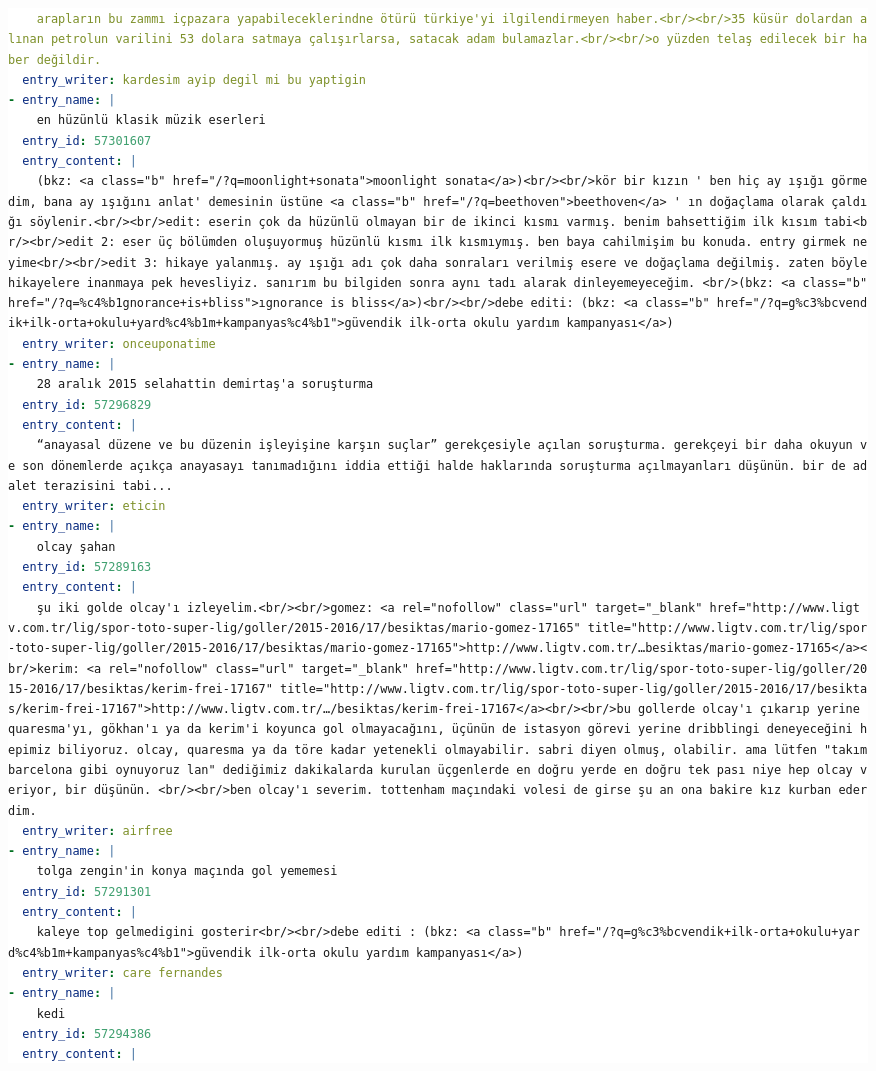 ```yaml
    arapların bu zammı içpazara yapabileceklerindne ötürü türkiye'yi ilgilendirmeyen haber.<br/><br/>35 küsür dolardan alınan petrolun varilini 53 dolara satmaya çalışırlarsa, satacak adam bulamazlar.<br/><br/>o yüzden telaş edilecek bir haber değildir.
  entry_writer: kardesim ayip degil mi bu yaptigin
- entry_name: |
    en hüzünlü klasik müzik eserleri
  entry_id: 57301607
  entry_content: |
    (bkz: <a class="b" href="/?q=moonlight+sonata">moonlight sonata</a>)<br/><br/>kör bir kızın ' ben hiç ay ışığı görmedim, bana ay ışığını anlat' demesinin üstüne <a class="b" href="/?q=beethoven">beethoven</a> ' ın doğaçlama olarak çaldığı söylenir.<br/><br/>edit: eserin çok da hüzünlü olmayan bir de ikinci kısmı varmış. benim bahsettiğim ilk kısım tabi<br/><br/>edit 2: eser üç bölümden oluşuyormuş hüzünlü kısmı ilk kısmıymış. ben baya cahilmişim bu konuda. entry girmek neyime<br/><br/>edit 3: hikaye yalanmış. ay ışığı adı çok daha sonraları verilmiş esere ve doğaçlama değilmiş. zaten böyle hikayelere inanmaya pek hevesliyiz. sanırım bu bilgiden sonra aynı tadı alarak dinleyemeyeceğim. <br/>(bkz: <a class="b" href="/?q=%c4%b1gnorance+is+bliss">ıgnorance is bliss</a>)<br/><br/>debe editi: (bkz: <a class="b" href="/?q=g%c3%bcvendik+ilk-orta+okulu+yard%c4%b1m+kampanyas%c4%b1">güvendik ilk-orta okulu yardım kampanyası</a>)
  entry_writer: onceuponatime
- entry_name: |
    28 aralık 2015 selahattin demirtaş'a soruşturma
  entry_id: 57296829
  entry_content: |
    “anayasal düzene ve bu düzenin işleyişine karşın suçlar” gerekçesiyle açılan soruşturma. gerekçeyi bir daha okuyun ve son dönemlerde açıkça anayasayı tanımadığını iddia ettiği halde haklarında soruşturma açılmayanları düşünün. bir de adalet terazisini tabi...
  entry_writer: eticin
- entry_name: |
    olcay şahan
  entry_id: 57289163
  entry_content: |
    şu iki golde olcay'ı izleyelim.<br/><br/>gomez: <a rel="nofollow" class="url" target="_blank" href="http://www.ligtv.com.tr/lig/spor-toto-super-lig/goller/2015-2016/17/besiktas/mario-gomez-17165" title="http://www.ligtv.com.tr/lig/spor-toto-super-lig/goller/2015-2016/17/besiktas/mario-gomez-17165">http://www.ligtv.com.tr/…besiktas/mario-gomez-17165</a><br/>kerim: <a rel="nofollow" class="url" target="_blank" href="http://www.ligtv.com.tr/lig/spor-toto-super-lig/goller/2015-2016/17/besiktas/kerim-frei-17167" title="http://www.ligtv.com.tr/lig/spor-toto-super-lig/goller/2015-2016/17/besiktas/kerim-frei-17167">http://www.ligtv.com.tr/…/besiktas/kerim-frei-17167</a><br/><br/>bu gollerde olcay'ı çıkarıp yerine quaresma'yı, gökhan'ı ya da kerim'i koyunca gol olmayacağını, üçünün de istasyon görevi yerine dribblingi deneyeceğini hepimiz biliyoruz. olcay, quaresma ya da töre kadar yetenekli olmayabilir. sabri diyen olmuş, olabilir. ama lütfen "takım barcelona gibi oynuyoruz lan" dediğimiz dakikalarda kurulan üçgenlerde en doğru yerde en doğru tek pası niye hep olcay veriyor, bir düşünün. <br/><br/>ben olcay'ı severim. tottenham maçındaki volesi de girse şu an ona bakire kız kurban ederdim.
  entry_writer: airfree
- entry_name: |
    tolga zengin'in konya maçında gol yememesi
  entry_id: 57291301
  entry_content: |
    kaleye top gelmedigini gosterir<br/><br/>debe editi : (bkz: <a class="b" href="/?q=g%c3%bcvendik+ilk-orta+okulu+yard%c4%b1m+kampanyas%c4%b1">güvendik ilk-orta okulu yardım kampanyası</a>)
  entry_writer: care fernandes
- entry_name: |
    kedi
  entry_id: 57294386
  entry_content: |
```